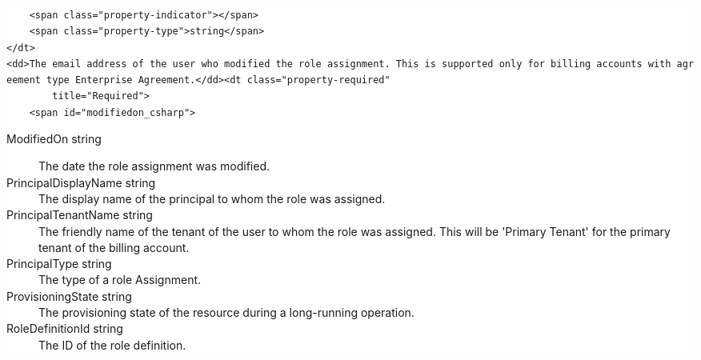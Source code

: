         <span class="property-indicator"></span>
        <span class="property-type">string</span>
    </dt>
    <dd>The email address of the user who modified the role assignment. This is supported only for billing accounts with agreement type Enterprise Agreement.</dd><dt class="property-required"
            title="Required">
        <span id="modifiedon_csharp">
<a data-swiftype-name="resource-property" data-swiftype-type="text" href="#modifiedon_csharp" style="color: inherit; text-decoration: inherit;">Modified<wbr>On</a>
</span>
        <span class="property-indicator"></span>
        <span class="property-type">string</span>
    </dt>
    <dd>The date the role assignment was modified.</dd><dt class="property-required"
            title="Required">
        <span id="principaldisplayname_csharp">
<a data-swiftype-name="resource-property" data-swiftype-type="text" href="#principaldisplayname_csharp" style="color: inherit; text-decoration: inherit;">Principal<wbr>Display<wbr>Name</a>
</span>
        <span class="property-indicator"></span>
        <span class="property-type">string</span>
    </dt>
    <dd>The display name of the principal to whom the role was assigned.</dd><dt class="property-required"
            title="Required">
        <span id="principaltenantname_csharp">
<a data-swiftype-name="resource-property" data-swiftype-type="text" href="#principaltenantname_csharp" style="color: inherit; text-decoration: inherit;">Principal<wbr>Tenant<wbr>Name</a>
</span>
        <span class="property-indicator"></span>
        <span class="property-type">string</span>
    </dt>
    <dd>The friendly name of the tenant of the user to whom the role was assigned. This will be 'Primary Tenant' for the primary tenant of the billing account.</dd><dt class="property-required"
            title="Required">
        <span id="principaltype_csharp">
<a data-swiftype-name="resource-property" data-swiftype-type="text" href="#principaltype_csharp" style="color: inherit; text-decoration: inherit;">Principal<wbr>Type</a>
</span>
        <span class="property-indicator"></span>
        <span class="property-type">string</span>
    </dt>
    <dd>The type of a role Assignment.</dd><dt class="property-required"
            title="Required">
        <span id="provisioningstate_csharp">
<a data-swiftype-name="resource-property" data-swiftype-type="text" href="#provisioningstate_csharp" style="color: inherit; text-decoration: inherit;">Provisioning<wbr>State</a>
</span>
        <span class="property-indicator"></span>
        <span class="property-type">string</span>
    </dt>
    <dd>The provisioning state of the resource during a long-running operation.</dd><dt class="property-required"
            title="Required">
        <span id="roledefinitionid_csharp">
<a data-swiftype-name="resource-property" data-swiftype-type="text" href="#roledefinitionid_csharp" style="color: inherit; text-decoration: inherit;">Role<wbr>Definition<wbr>Id</a>
</span>
        <span class="property-indicator"></span>
        <span class="property-type">string</span>
    </dt>
    <dd>The ID of the role definition.</dd><dt class="property-optional"
            title="Optional">
        <span id="principalid_csharp">